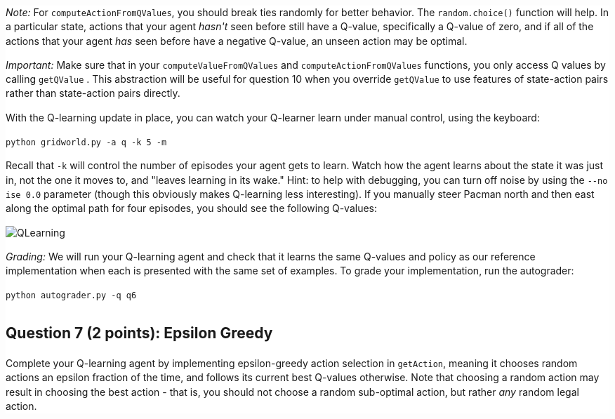 *Note:* For `computeActionFromQValues`, you should
break ties randomly for better behavior. The
`random.choice()` function will help. In a
particular state, actions that your agent *hasn't* seen before still
have a Q-value, specifically a Q-value of zero, and if all of the
actions that your agent *has* seen before have a negative Q-value, an
unseen action may be optimal.

*Important:* Make sure that in your
`computeValueFromQValues` and
`computeActionFromQValues` functions, you only
access Q values by calling `getQValue` . This
abstraction will be useful for question 10 when you override
`getQValue` to use features of state-action pairs
rather than state-action pairs directly.

With the Q-learning update in place, you can watch your Q-learner learn
under manual control, using the keyboard:


``` highlight
python gridworld.py -a q -k 5 -m
```



Recall that `-k` will control the number of episodes
your agent gets to learn. Watch how the agent learns about the state it
was just in, not the one it moves to, and "leaves learning in its wake."
Hint: to help with debugging, you can turn off noise by using the
`--noise 0.0` parameter (though this obviously makes
Q-learning less interesting). If you manually steer Pacman north and
then east along the optimal path for four episodes, you should see the
following Q-values:

![QLearning](http://ai.berkeley.edu/projects/release/reinforcement/v1/001/q-learning.png)

*Grading:* We will run your Q-learning agent and check that it learns
the same Q-values and policy as our reference implementation when each
is presented with the same set of examples. To grade your
implementation, run the autograder:


``` highlight
python autograder.py -q q6
```




## Question 7 (2 points): Epsilon Greedy

Complete your Q-learning agent by implementing epsilon-greedy action
selection in `getAction`, meaning it chooses random
actions an epsilon fraction of the time, and follows its current best
Q-values otherwise. Note that choosing a random action may result in
choosing the best action - that is, you should not choose a random
sub-optimal action, but rather *any* random legal action.
